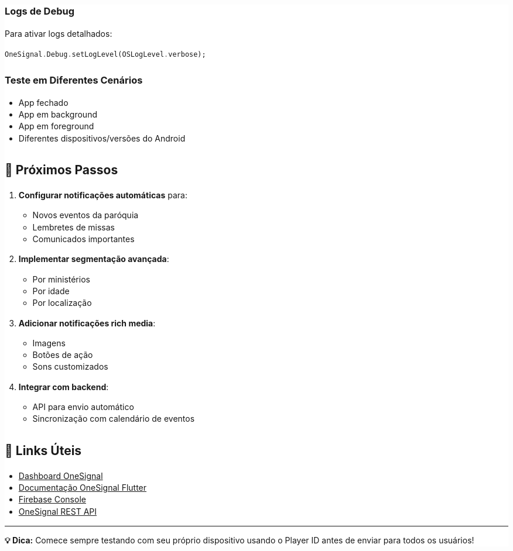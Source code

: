 ### Logs de Debug

Para ativar logs detalhados:
```dart
OneSignal.Debug.setLogLevel(OSLogLevel.verbose);
```

### Teste em Diferentes Cenários

- App fechado
- App em background
- App em foreground
- Diferentes dispositivos/versões do Android

## 📝 Próximos Passos

1. **Configurar notificações automáticas** para:
   - Novos eventos da paróquia
   - Lembretes de missas
   - Comunicados importantes

2. **Implementar segmentação avançada**:
   - Por ministérios
   - Por idade
   - Por localização

3. **Adicionar notificações rich media**:
   - Imagens
   - Botões de ação
   - Sons customizados

4. **Integrar com backend**:
   - API para envio automático
   - Sincronização com calendário de eventos

## 🔗 Links Úteis

- [Dashboard OneSignal](https://app.onesignal.com/)
- [Documentação OneSignal Flutter](https://documentation.onesignal.com/docs/flutter-sdk-setup)
- [Firebase Console](https://console.firebase.google.com/)
- [OneSignal REST API](https://documentation.onesignal.com/reference/create-notification)

---

**💡 Dica:** Comece sempre testando com seu próprio dispositivo usando o Player ID antes de enviar para todos os usuários!
